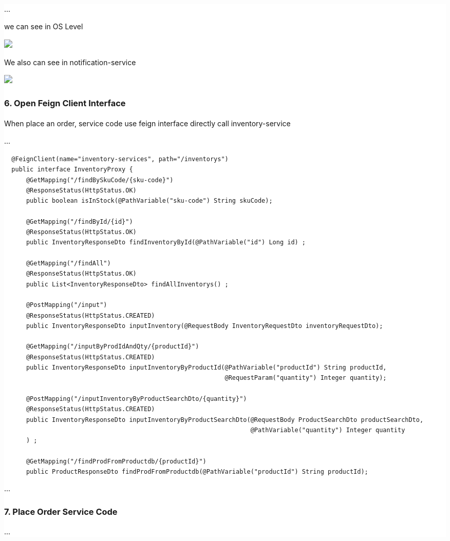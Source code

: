...
   
   we can see in OS Level
   
   ![](images/kafka-console-consumer-command-see-place-order-event)
   
   We also can see in notification-service
   
   ![](images/kafka-consumer-listened-place-order-event.png)


### 6. Open Feign Client Interface

   When place an order, service code use feign interface directly call inventory-service  
   
...

      @FeignClient(name="inventory-services", path="/inventorys")
      public interface InventoryProxy {
          @GetMapping("/findBySkuCode/{sku-code}")
          @ResponseStatus(HttpStatus.OK)
          public boolean isInStock(@PathVariable("sku-code") String skuCode);

          @GetMapping("/findById/{id}")
          @ResponseStatus(HttpStatus.OK)
          public InventoryResponseDto findInventoryById(@PathVariable("id") Long id) ;

          @GetMapping("/findAll")
          @ResponseStatus(HttpStatus.OK)
          public List<InventoryResponseDto> findAllInventorys() ;

          @PostMapping("/input")
          @ResponseStatus(HttpStatus.CREATED)
          public InventoryResponseDto inputInventory(@RequestBody InventoryRequestDto inventoryRequestDto);

          @GetMapping("/inputByProdIdAndQty/{productId}")
          @ResponseStatus(HttpStatus.CREATED)
          public InventoryResponseDto inputInventoryByProductId(@PathVariable("productId") String productId,
                                                                @RequestParam("quantity") Integer quantity);

          @PostMapping("/inputInventoryByProductSearchDto/{quantity}")
          @ResponseStatus(HttpStatus.CREATED)
          public InventoryResponseDto inputInventoryByProductSearchDto(@RequestBody ProductSearchDto productSearchDto,
                                                                       @PathVariable("quantity") Integer quantity
          ) ;

          @GetMapping("/findProdFromProductdb/{productId}")
          public ProductResponseDto findProdFromProductdb(@PathVariable("productId") String productId);
          

...

### 7. Place Order Service Code
    
...
   